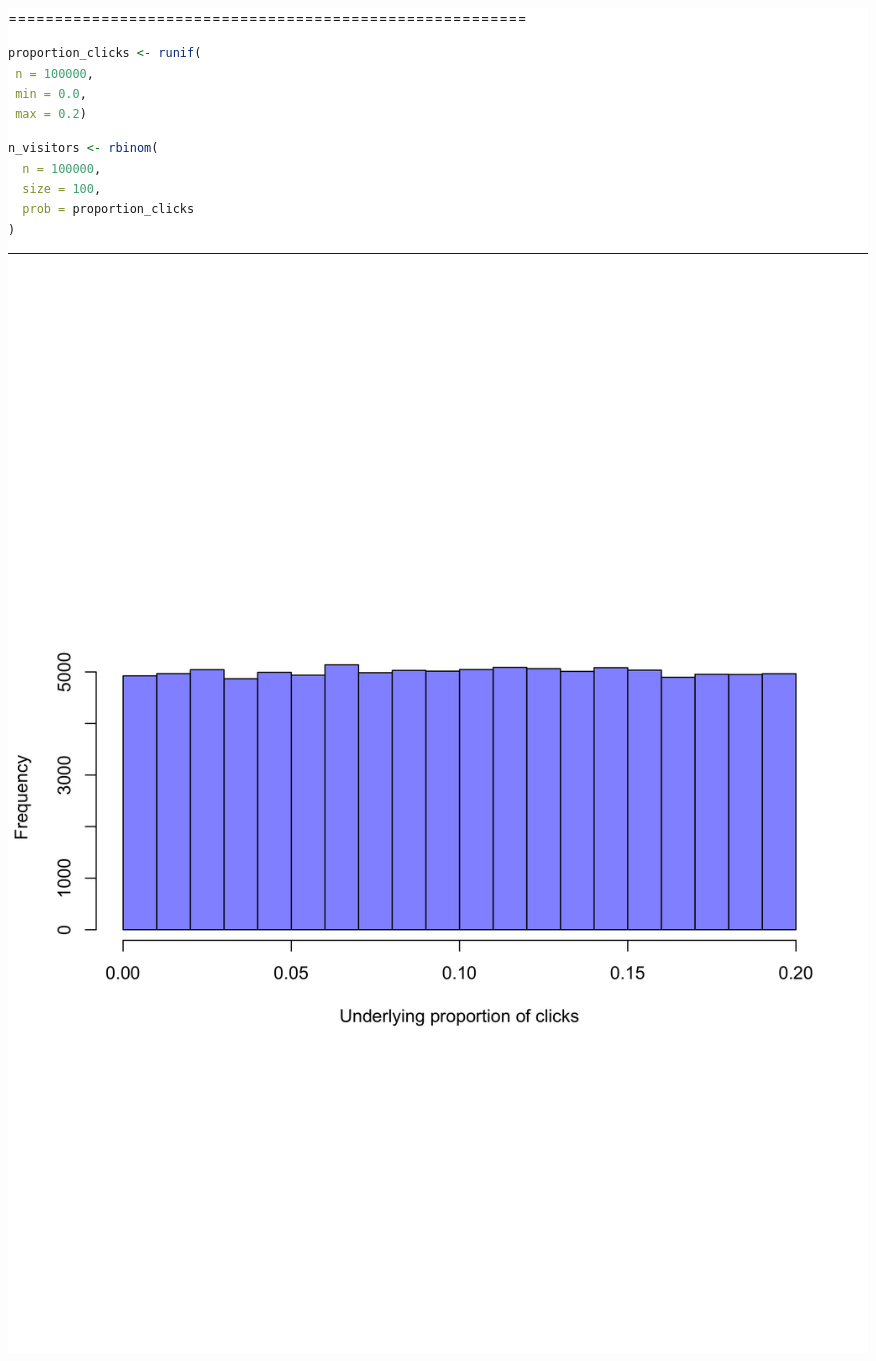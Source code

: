========================================================


```r
proportion_clicks <- runif(
 n = 100000, 
 min = 0.0, 
 max = 0.2)
```


```r
n_visitors <- rbinom(
  n = 100000, 
  size = 100,
  prob = proportion_clicks
)
```

***
<img src="Intro-to-Bayesian-in-30-min-figure/unnamed-chunk-12-1.png" title="plot of chunk unnamed-chunk-12" alt="plot of chunk unnamed-chunk-12" width="1920px" height="1080px" />
